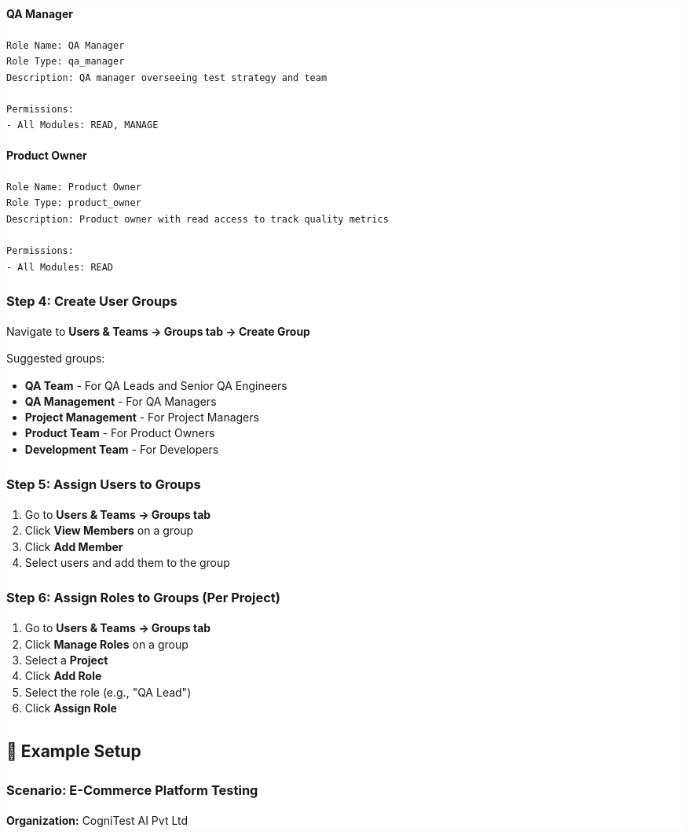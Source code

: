 #### QA Manager
```
Role Name: QA Manager
Role Type: qa_manager
Description: QA manager overseeing test strategy and team

Permissions:
- All Modules: READ, MANAGE
```

#### Product Owner
```
Role Name: Product Owner
Role Type: product_owner
Description: Product owner with read access to track quality metrics

Permissions:
- All Modules: READ
```

### Step 4: Create User Groups

Navigate to **Users & Teams → Groups tab → Create Group**

Suggested groups:
- **QA Team** - For QA Leads and Senior QA Engineers
- **QA Management** - For QA Managers
- **Project Management** - For Project Managers
- **Product Team** - For Product Owners
- **Development Team** - For Developers

### Step 5: Assign Users to Groups

1. Go to **Users & Teams → Groups tab**
2. Click **View Members** on a group
3. Click **Add Member**
4. Select users and add them to the group

### Step 6: Assign Roles to Groups (Per Project)

1. Go to **Users & Teams → Groups tab**
2. Click **Manage Roles** on a group
3. Select a **Project**
4. Click **Add Role**
5. Select the role (e.g., "QA Lead")
6. Click **Assign Role**

## 🎯 Example Setup

### Scenario: E-Commerce Platform Testing

**Organization:** CogniTest AI Pvt Ltd

